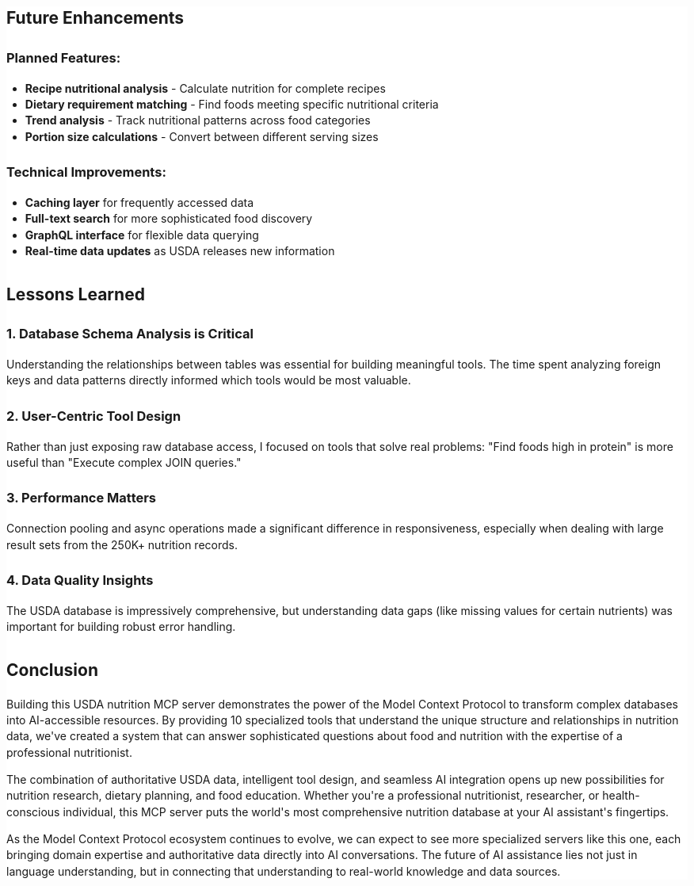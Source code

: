 ## Future Enhancements

### Planned Features:
- **Recipe nutritional analysis** - Calculate nutrition for complete recipes
- **Dietary requirement matching** - Find foods meeting specific nutritional criteria
- **Trend analysis** - Track nutritional patterns across food categories
- **Portion size calculations** - Convert between different serving sizes

### Technical Improvements:
- **Caching layer** for frequently accessed data
- **Full-text search** for more sophisticated food discovery
- **GraphQL interface** for flexible data querying
- **Real-time data updates** as USDA releases new information

## Lessons Learned

### 1. Database Schema Analysis is Critical
Understanding the relationships between tables was essential for building meaningful tools. The time spent analyzing foreign keys and data patterns directly informed which tools would be most valuable.

### 2. User-Centric Tool Design
Rather than just exposing raw database access, I focused on tools that solve real problems: "Find foods high in protein" is more useful than "Execute complex JOIN queries."

### 3. Performance Matters
Connection pooling and async operations made a significant difference in responsiveness, especially when dealing with large result sets from the 250K+ nutrition records.

### 4. Data Quality Insights
The USDA database is impressively comprehensive, but understanding data gaps (like missing values for certain nutrients) was important for building robust error handling.

## Conclusion

Building this USDA nutrition MCP server demonstrates the power of the Model Context Protocol to transform complex databases into AI-accessible resources. By providing 10 specialized tools that understand the unique structure and relationships in nutrition data, we've created a system that can answer sophisticated questions about food and nutrition with the expertise of a professional nutritionist.

The combination of authoritative USDA data, intelligent tool design, and seamless AI integration opens up new possibilities for nutrition research, dietary planning, and food education. Whether you're a professional nutritionist, researcher, or health-conscious individual, this MCP server puts the world's most comprehensive nutrition database at your AI assistant's fingertips.

As the Model Context Protocol ecosystem continues to evolve, we can expect to see more specialized servers like this one, each bringing domain expertise and authoritative data directly into AI conversations. The future of AI assistance lies not just in language understanding, but in connecting that understanding to real-world knowledge and data sources.
